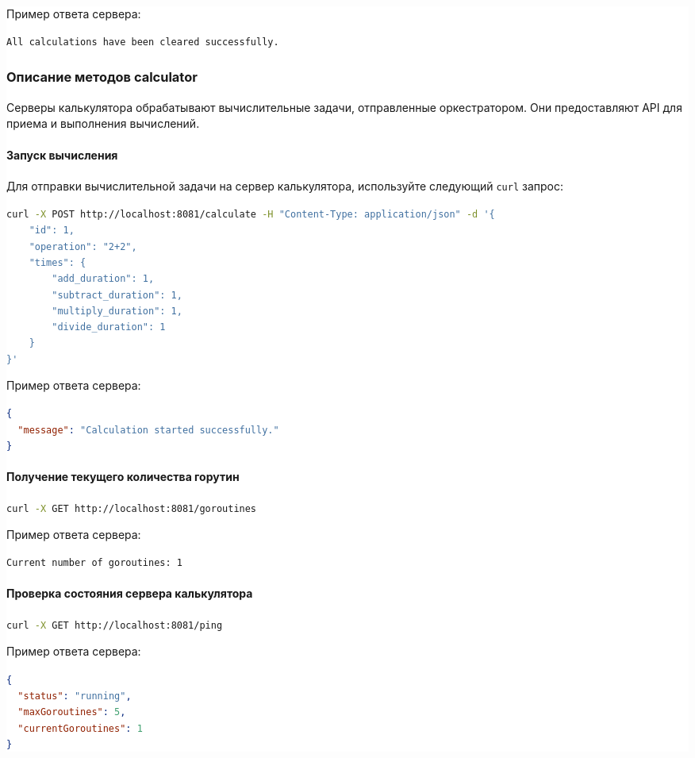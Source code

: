 Пример ответа сервера:
```plaintext
All calculations have been cleared successfully.
```

### Описание методов calculator

Серверы калькулятора обрабатывают вычислительные задачи, отправленные оркестратором. Они предоставляют API для приема и выполнения вычислений.

#### Запуск вычисления

Для отправки вычислительной задачи на сервер калькулятора, используйте следующий `curl` запрос:

```bash
curl -X POST http://localhost:8081/calculate -H "Content-Type: application/json" -d '{
    "id": 1,
    "operation": "2+2",
    "times": {
        "add_duration": 1,
        "subtract_duration": 1,
        "multiply_duration": 1,
        "divide_duration": 1
    }
}'
```

Пример ответа сервера:
```json
{
  "message": "Calculation started successfully."
}
```

#### Получение текущего количества горутин
```bash
curl -X GET http://localhost:8081/goroutines
```

Пример ответа сервера:
```plaintext
Current number of goroutines: 1
```

#### Проверка состояния сервера калькулятора
```bash
curl -X GET http://localhost:8081/ping
```

Пример ответа сервера:
```json
{
  "status": "running",
  "maxGoroutines": 5,
  "currentGoroutines": 1
}
```

